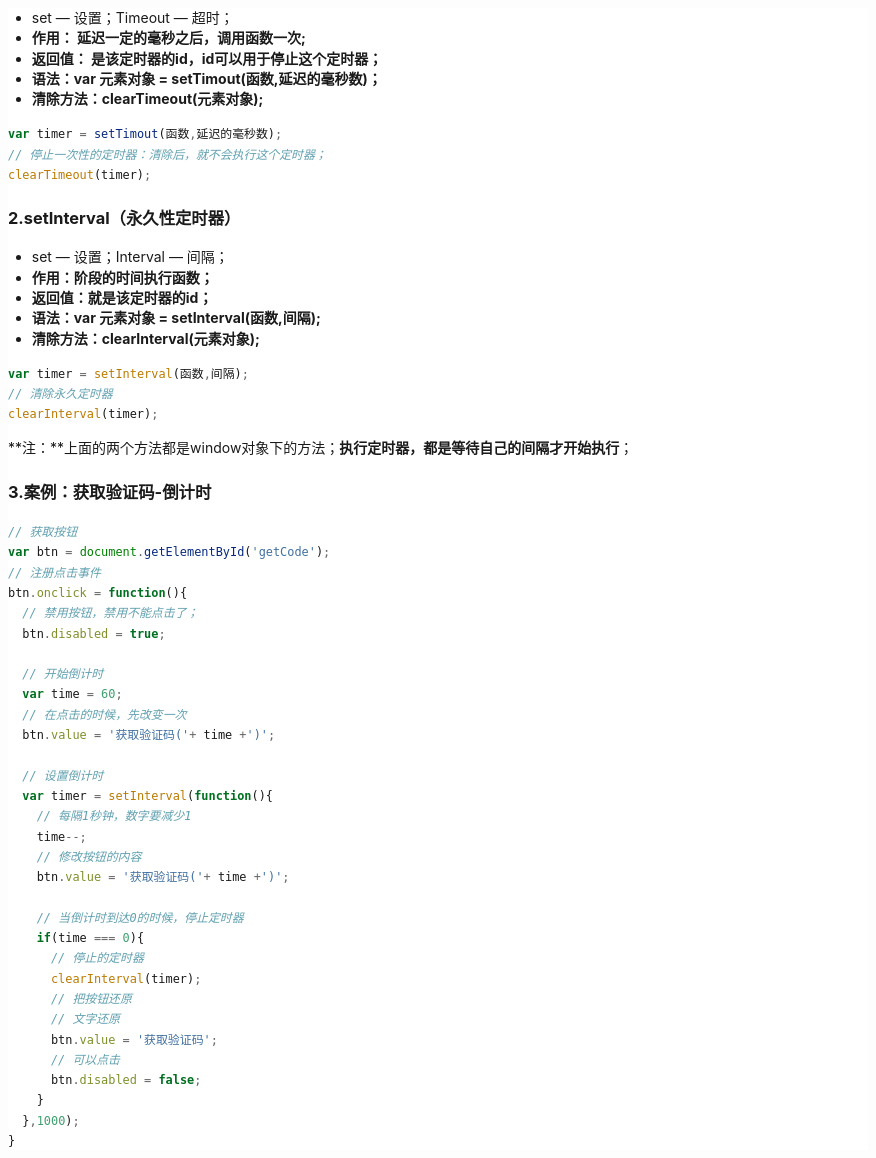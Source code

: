 - set — 设置；Timeout — 超时；
- **作用： 延迟一定的毫秒之后，调用函数一次;**
- **返回值： 是该定时器的id，id可以用于停止这个定时器；**
- **语法：var 元素对象 = setTimout(函数,延迟的毫秒数)；**
- **清除方法：clearTimeout(元素对象);**

```js
var timer = setTimout(函数,延迟的毫秒数);
// 停止一次性的定时器：清除后，就不会执行这个定时器；
clearTimeout(timer);
```

### 2.setInterval（永久性定时器）

- set — 设置；Interval — 间隔；
- **作用：阶段的时间执行函数；**
- **返回值：就是该定时器的id；**
- **语法：var 元素对象 = setInterval(函数,间隔);**
- **清除方法：clearInterval(元素对象);**

```js
var timer = setInterval(函数,间隔);
// 清除永久定时器
clearInterval(timer);
```

**注：**上面的两个方法都是window对象下的方法；**执行定时器，都是等待自己的间隔才开始执行**；

### 3.案例：获取验证码-倒计时

```js
// 获取按钮
var btn = document.getElementById('getCode');
// 注册点击事件
btn.onclick = function(){
  // 禁用按钮，禁用不能点击了；
  btn.disabled = true;
     
  // 开始倒计时
  var time = 60;
  // 在点击的时候，先改变一次
  btn.value = '获取验证码('+ time +')';
     
  // 设置倒计时
  var timer = setInterval(function(){  
    // 每隔1秒钟，数字要减少1
    time--;  
    // 修改按钮的内容
    btn.value = '获取验证码('+ time +')';   
       
    // 当倒计时到达0的时候，停止定时器
    if(time === 0){
      // 停止的定时器
      clearInterval(timer);
      // 把按钮还原
      // 文字还原
      btn.value = '获取验证码';
      // 可以点击
      btn.disabled = false;
    } 
  },1000);
}
```
